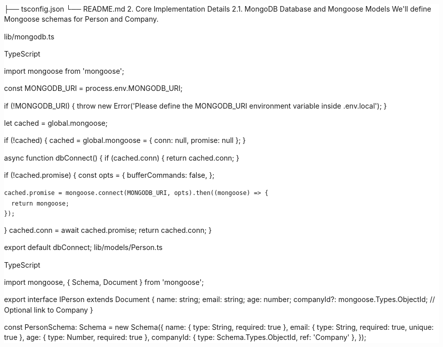 ├── tsconfig.json
└── README.md
2. Core Implementation Details
2.1. MongoDB Database and Mongoose Models
We'll define Mongoose schemas for Person and Company.

lib/mongodb.ts

TypeScript

import mongoose from 'mongoose';

const MONGODB_URI = process.env.MONGODB_URI;

if (!MONGODB_URI) {
  throw new Error('Please define the MONGODB_URI environment variable inside .env.local');
}

let cached = global.mongoose;

if (!cached) {
  cached = global.mongoose = { conn: null, promise: null };
}

async function dbConnect() {
  if (cached.conn) {
    return cached.conn;
  }

  if (!cached.promise) {
    const opts = {
      bufferCommands: false,
    };

    cached.promise = mongoose.connect(MONGODB_URI, opts).then((mongoose) => {
      return mongoose;
    });
  }
  cached.conn = await cached.promise;
  return cached.conn;
}

export default dbConnect;
lib/models/Person.ts

TypeScript

import mongoose, { Schema, Document } from 'mongoose';

export interface IPerson extends Document {
  name: string;
  email: string;
  age: number;
  companyId?: mongoose.Types.ObjectId; // Optional link to Company
}

const PersonSchema: Schema = new Schema({
  name: { type: String, required: true },
  email: { type: String, required: true, unique: true },
  age: { type: Number, required: true },
  companyId: { type: Schema.Types.ObjectId, ref: 'Company' },
});
